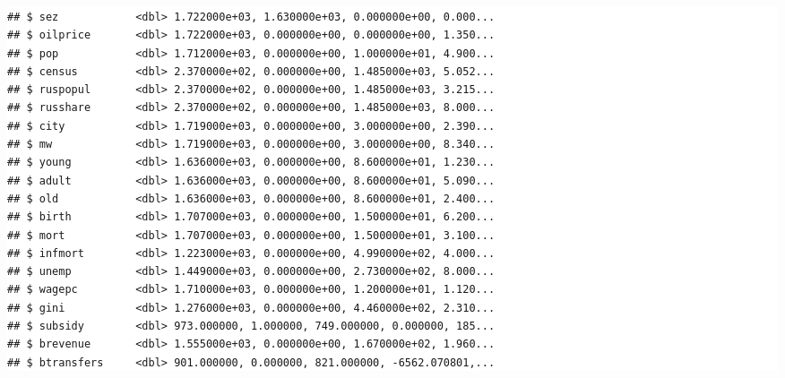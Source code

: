     ## $ sez            <dbl> 1.722000e+03, 1.630000e+03, 0.000000e+00, 0.000...
    ## $ oilprice       <dbl> 1.722000e+03, 0.000000e+00, 0.000000e+00, 1.350...
    ## $ pop            <dbl> 1.712000e+03, 0.000000e+00, 1.000000e+01, 4.900...
    ## $ census         <dbl> 2.370000e+02, 0.000000e+00, 1.485000e+03, 5.052...
    ## $ ruspopul       <dbl> 2.370000e+02, 0.000000e+00, 1.485000e+03, 3.215...
    ## $ russhare       <dbl> 2.370000e+02, 0.000000e+00, 1.485000e+03, 8.000...
    ## $ city           <dbl> 1.719000e+03, 0.000000e+00, 3.000000e+00, 2.390...
    ## $ mw             <dbl> 1.719000e+03, 0.000000e+00, 3.000000e+00, 8.340...
    ## $ young          <dbl> 1.636000e+03, 0.000000e+00, 8.600000e+01, 1.230...
    ## $ adult          <dbl> 1.636000e+03, 0.000000e+00, 8.600000e+01, 5.090...
    ## $ old            <dbl> 1.636000e+03, 0.000000e+00, 8.600000e+01, 2.400...
    ## $ birth          <dbl> 1.707000e+03, 0.000000e+00, 1.500000e+01, 6.200...
    ## $ mort           <dbl> 1.707000e+03, 0.000000e+00, 1.500000e+01, 3.100...
    ## $ infmort        <dbl> 1.223000e+03, 0.000000e+00, 4.990000e+02, 4.000...
    ## $ unemp          <dbl> 1.449000e+03, 0.000000e+00, 2.730000e+02, 8.000...
    ## $ wagepc         <dbl> 1.710000e+03, 0.000000e+00, 1.200000e+01, 1.120...
    ## $ gini           <dbl> 1.276000e+03, 0.000000e+00, 4.460000e+02, 2.310...
    ## $ subsidy        <dbl> 973.000000, 1.000000, 749.000000, 0.000000, 185...
    ## $ brevenue       <dbl> 1.555000e+03, 0.000000e+00, 1.670000e+02, 1.960...
    ## $ btransfers     <dbl> 901.000000, 0.000000, 821.000000, -6562.070801,...